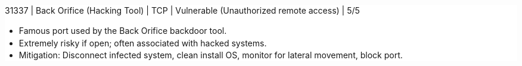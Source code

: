 31337  | Back Orifice (Hacking Tool)            | TCP      | Vulnerable (Unauthorized remote access)                  | 5/5
- Famous port used by the Back Orifice backdoor tool.
- Extremely risky if open; often associated with hacked systems.
- Mitigation: Disconnect infected system, clean install OS, monitor for lateral movement, block port.
